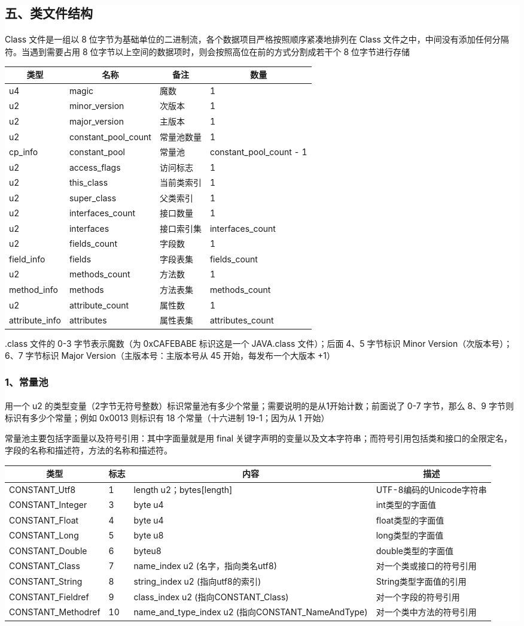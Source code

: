  

## 五、类文件结构

Class 文件是一组以 8 位字节为基础单位的二进制流，各个数据项目严格按照顺序紧凑地排列在 Class 文件之中，中间没有添加任何分隔符。当遇到需要占用 8 位字节以上空间的数据项时，则会按照高位在前的方式分割成若干个 8 位字节进行存储

|       类型     |         名称        |        备注    |        数量             |
| -------------- | ------------------- | -------------- | ----------------------- |
| u4             | magic               | 魔数           | 1                       |
| u2             | minor_version       | 次版本         | 1                       |
| u2             | major_version       | 主版本         | 1                       |
| u2             | constant_pool_count | 常量池数量     | 1                       |
| cp_info        | constant_pool       | 常量池         | constant_pool_count - 1 |
| u2             | access_flags        | 访问标志       | 1                       |
| u2             | this_class          | 当前类索引     | 1                       |
| u2             | super_class         | 父类索引       | 1                       |
| u2             | interfaces_count    | 接口数量       | 1                       |
| u2             | interfaces          | 接口索引集     | interfaces_count        |
| u2             | fields_count        | 字段数         | 1                       |
| field_info     | fields              | 字段表集       | fields_count            |
| u2             | methods_count       | 方法数         | 1                       |
| method_info    | methods             | 方法表集       | methods_count           |
| u2             | attribute_count     | 属性数         | 1                       |
| attribute_info | attributes          | 属性表集       | attributes_count        |

.class 文件的 0-3 字节表示魔数（为 0xCAFEBABE 标识这是一个 JAVA.class 文件）；后面 4、5 字节标识 Minor Version（次版本号）；6、7 字节标识 Major Version（主版本号：主版本号从 45 开始，每发布一个大版本 +1）



### 1、常量池

用一个 u2 的类型变量（2字节无符号整数）标识常量池有多少个常量；需要说明的是从1开始计数；前面说了 0-7 字节，那么 8、9 字节则标识有多少个常量；例如 0x0013 则标识有 18 个常量（十六进制 19-1；因为从 1 开始）

常量池主要包括字面量以及符号引用：其中字面量就是用 final 关键字声明的变量以及文本字符串；而符号引用包括类和接口的全限定名，字段的名称和描述符，方法的名称和描述符。

| **类型**                    | **标志** | **内容**                                                     | **描述**                     |
| --------------------------- | -------- | ------------------------------------------------------------ | ---------------------------- |
| CONSTANT_Utf8               | 1        | length u2；bytes[length]                                     | UTF-8编码的Unicode字符串     |
| CONSTANT_Integer            | 3        | byte u4                                                      | int类型的字面值              |
| CONSTANT_Float              | 4        | byte u4                                                      | float类型的字面值            |
| CONSTANT_Long               | 5        | byte u8                                                      | long类型的字面值             |
| CONSTANT_Double             | 6        | byteu8                                                       | double类型的字面值           |
| CONSTANT_Class              | 7        | name_index u2 (名字，指向类名utf8)                           | 对一个类或接口的符号引用     |
| CONSTANT_String             | 8        | string_index u2 (指向utf8的索引)                             | String类型字面值的引用       |
| CONSTANT_Fieldref           | 9        | class_index u2 (指向CONSTANT_Class)                          | 对一个字段的符号引用         |
| CONSTANT_Methodref          | 10       | name_and_type_index u2 (指向CONSTANT_NameAndType)            | 对一个类中方法的符号引用     |